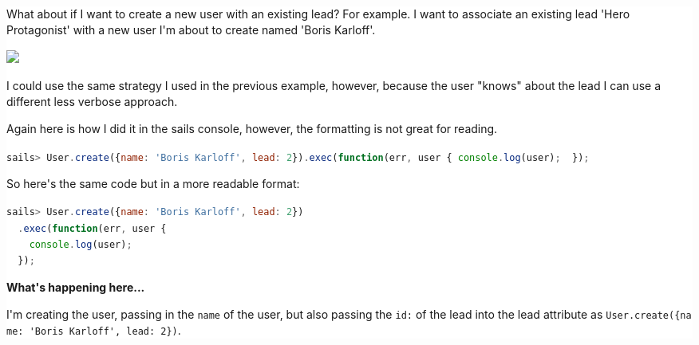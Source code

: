 What about if I want to create a new user with an existing lead? For example. I want to associate an existing lead 'Hero Protagonist' with a new user I'm about to create named 'Boris Karloff'.

<img src=http://i.imgur.com/BrrQ4BR.jpg />

I could use the same strategy I used in the previous example, however, because the user "knows" about the lead I can use a different less verbose approach.

Again here is how I did it in the sails console, however, the formatting is not great for reading.

```javascript
sails> User.create({name: 'Boris Karloff', lead: 2}).exec(function(err, user { console.log(user);  });
```

So here's the same code but in a more readable format:

```javascript
sails> User.create({name: 'Boris Karloff', lead: 2})
  .exec(function(err, user {
    console.log(user);
  });
```

**What's happening here...**

I'm creating the user, passing in the `name` of the user, but also passing the `id:` of the lead into the lead attribute as `User.create({name: 'Boris Karloff', lead: 2})`.
